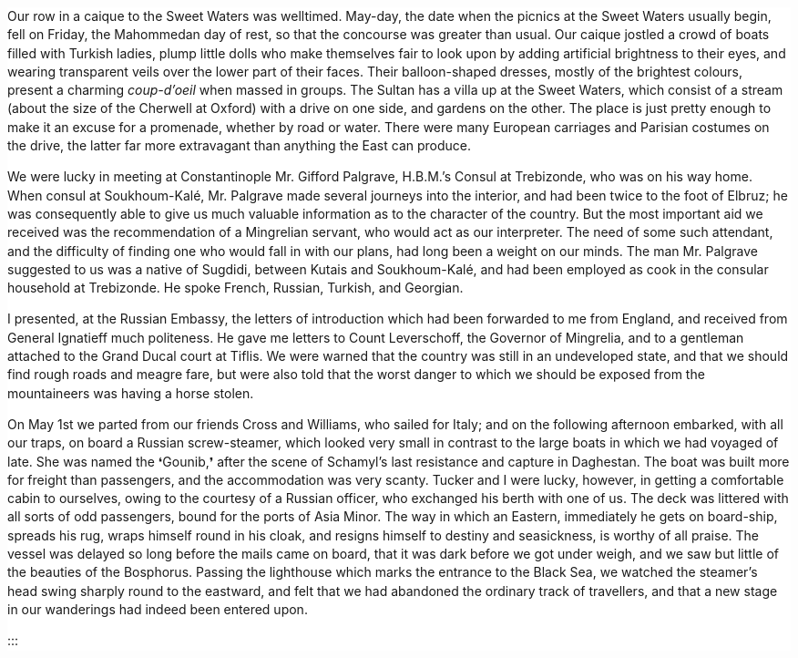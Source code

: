 Our row in a caique to the Sweet Waters was welltimed. May-day, the date when
the picnics at the Sweet Waters usually begin, fell on Friday, the Mahommedan
day of rest, so that the concourse was greater than usual. Our caique jostled a
crowd of boats filled with Turkish ladies, plump little dolls who make
themselves fair to look upon by adding artificial brightness to their eyes, and
wearing transparent veils over the lower part of their faces. Their
balloon-shaped dresses, mostly of the brightest colours, present a charming
*coup-d’oeil* when massed in groups. The Sultan has a villa up at the Sweet
Waters, which consist of a stream (about the size of the Cherwell at Oxford)
with a drive on one side, and gardens on the other. The place is just pretty
enough to make it an excuse for a promenade, whether by road or water. There
were many European carriages and Parisian costumes on the drive, the latter far
more extravagant than anything the East can produce.

We were lucky in meeting at Constantinople Mr. Gifford Palgrave, H.B.M.’s Consul
at Trebizonde, who was on his way home. When consul at Soukhoum-Kalé, Mr.
Palgrave made several journeys into the interior, and had been twice to the foot
of Elbruz; he was consequently able to give us much valuable information as to
the character of the country. But the most important aid we received was the
recommendation of a Mingrelian servant, who would act as our interpreter. The
need of some such attendant, and the difficulty of finding one who would fall in
with our plans, had long been a weight on our minds. The man Mr. Palgrave
suggested to us was a native of Sugdidi, between Kutais and Soukhoum-Kalé, and
had been employed as cook in the consular household at Trebizonde. He spoke
French, Russian, Turkish, and Georgian. 

I presented, at the Russian Embassy, the letters of introduction which had been
forwarded to me from England, and received from General Ignatieff much
politeness. He gave me letters to Count Leverschoff, the Governor of Mingrelia,
and to a gentleman attached to the Grand Ducal court at Tiflis. We were warned
that the country was still in an undeveloped state, and that we should find
rough roads and meagre fare, but were also told that the worst danger to which
we should be exposed from the mountaineers was having a horse stolen.

On May 1st we parted from our friends Cross and Williams, who sailed for Italy;
and on the following afternoon embarked, with all our traps, on board a Russian
screw-steamer, which looked very small in contrast to the large boats in which
we had voyaged of late. She was named the ❛Gounib,❜ after the scene of Schamyl’s
last resistance and capture in Daghestan. The boat was built more for freight
than passengers, and the accommodation was very scanty. Tucker and I were lucky,
however, in getting a comfortable cabin to ourselves, owing to the courtesy of a
Russian officer, who exchanged his berth with one of us. The deck was littered
with all sorts of odd passengers, bound for the ports of Asia Minor. The way in
which an Eastern, immediately he gets on board-ship, spreads his rug, wraps
himself round in his cloak, and resigns himself to destiny and seasickness, is
worthy of all praise. The vessel was delayed so long before the mails came on
board, that it was dark before we got under weigh, and we saw but little of the
beauties of the Bosphorus. Passing the lighthouse which marks the entrance to
the Black Sea, we watched the steamer’s head swing sharply round to the
eastward, and felt that we had abandoned the ordinary track of travellers, and
that a new stage in our wanderings had indeed been entered upon.

:::
